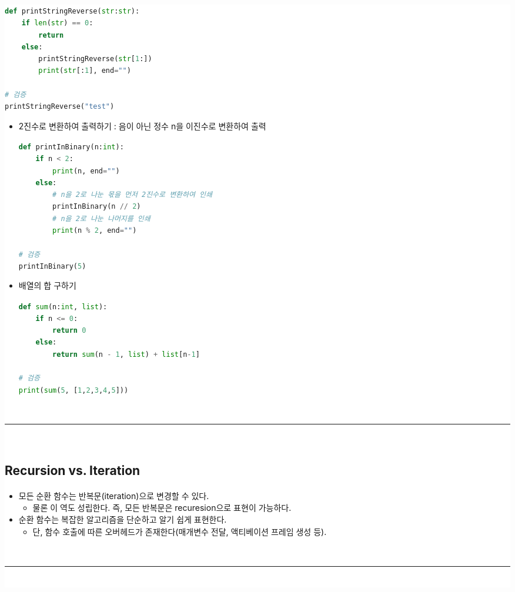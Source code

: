   ```py
  def printStringReverse(str:str):
      if len(str) == 0:
          return
      else:
          printStringReverse(str[1:])
          print(str[:1], end="")

  # 검증
  printStringReverse("test")
  ```

- 2진수로 변환하여 출력하기 : 음이 아닌 정수 n을 이진수로 변환하여 출력

  ```py
  def printInBinary(n:int):
      if n < 2:
          print(n, end="")
      else:
          # n을 2로 나눈 몫을 먼저 2진수로 변환하여 인쇄
          printInBinary(n // 2)
          # n을 2로 나눈 나머지를 인쇄
          print(n % 2, end="")

  # 검증
  printInBinary(5)
  ```

- 배열의 합 구하기
  ```py
  def sum(n:int, list):
      if n <= 0:
          return 0
      else:
          return sum(n - 1, list) + list[n-1]

  # 검증
  print(sum(5, [1,2,3,4,5]))
  ```

<br>
<hr>
<br>

## Recursion vs. Iteration

- 모든 순환 함수는 반복문(iteration)으로 변경할 수 있다.
  - 물론 이 역도 성립한다. 즉, 모든 반복문은 recuresion으로 표현이 가능하다.
- 순환 함수는 복잡한 알고리즘을 단순하고 알기 쉽게 표현한다.
  - 단, 함수 호출에 따른 오버헤드가 존재한다(매개변수 전달, 액티베이션 프레임 생성 등).

<br>
<hr>
<br>
